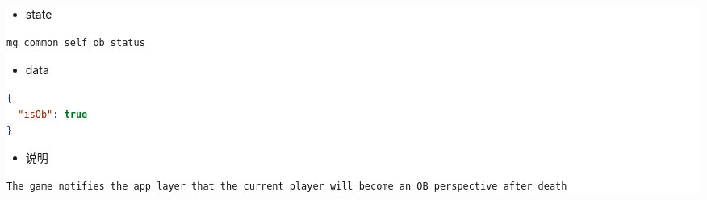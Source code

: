 - state

```
mg_common_self_ob_status
```

- data

```json
{
  "isOb": true
}
```

- 说明

```
The game notifies the app layer that the current player will become an OB perspective after death
```
